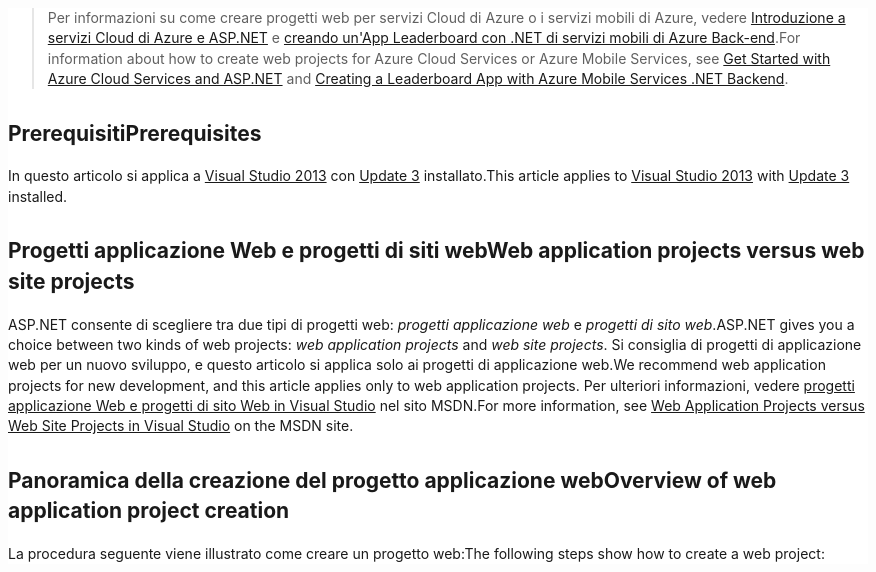> <span data-ttu-id="846da-111">Per informazioni su come creare progetti web per servizi Cloud di Azure o i servizi mobili di Azure, vedere [Introduzione a servizi Cloud di Azure e ASP.NET](https://azure.microsoft.com/documentation/articles/cloud-services-dotnet-get-started/) e [creando un'App Leaderboard con .NET di servizi mobili di Azure Back-end](https://azure.microsoft.com/documentation/articles/mobile-services-dotnet-backend-windows-store-dotnet-leaderboard/).</span><span class="sxs-lookup"><span data-stu-id="846da-111">For information about how to create web projects for Azure Cloud Services or Azure Mobile Services, see [Get Started with Azure Cloud Services and ASP.NET](https://azure.microsoft.com/documentation/articles/cloud-services-dotnet-get-started/) and [Creating a Leaderboard App with Azure Mobile Services .NET Backend](https://azure.microsoft.com/documentation/articles/mobile-services-dotnet-backend-windows-store-dotnet-leaderboard/).</span></span>


<a id="prerequisites"></a>
## <a name="prerequisites"></a><span data-ttu-id="846da-112">Prerequisiti</span><span class="sxs-lookup"><span data-stu-id="846da-112">Prerequisites</span></span>

<span data-ttu-id="846da-113">In questo articolo si applica a [Visual Studio 2013](https://go.microsoft.com/fwlink/?LinkId=306566) con [Update 3](https://go.microsoft.com/fwlink/?linkid=397827&amp;clcid=0x409) installato.</span><span class="sxs-lookup"><span data-stu-id="846da-113">This article applies to [Visual Studio 2013](https://go.microsoft.com/fwlink/?LinkId=306566) with [Update 3](https://go.microsoft.com/fwlink/?linkid=397827&amp;clcid=0x409) installed.</span></span>

<a id="wap"></a>
## <a name="web-application-projects-versus-web-site-projects"></a><span data-ttu-id="846da-114">Progetti applicazione Web e progetti di siti web</span><span class="sxs-lookup"><span data-stu-id="846da-114">Web application projects versus web site projects</span></span>

<span data-ttu-id="846da-115">ASP.NET consente di scegliere tra due tipi di progetti web: *progetti applicazione web* e *progetti di sito web*.</span><span class="sxs-lookup"><span data-stu-id="846da-115">ASP.NET gives you a choice between two kinds of web projects: *web application projects* and *web site projects*.</span></span> <span data-ttu-id="846da-116">Si consiglia di progetti di applicazione web per un nuovo sviluppo, e questo articolo si applica solo ai progetti di applicazione web.</span><span class="sxs-lookup"><span data-stu-id="846da-116">We recommend web application projects for new development, and this article applies only to web application projects.</span></span> <span data-ttu-id="846da-117">Per ulteriori informazioni, vedere [progetti applicazione Web e progetti di sito Web in Visual Studio](https://msdn.microsoft.com/library/dd547590(v=vs.120).aspx) nel sito MSDN.</span><span class="sxs-lookup"><span data-stu-id="846da-117">For more information, see [Web Application Projects versus Web Site Projects in Visual Studio](https://msdn.microsoft.com/library/dd547590(v=vs.120).aspx) on the MSDN site.</span></span>

<a id="overview"></a>
## <a name="overview-of-web-application-project-creation"></a><span data-ttu-id="846da-118">Panoramica della creazione del progetto applicazione web</span><span class="sxs-lookup"><span data-stu-id="846da-118">Overview of web application project creation</span></span>

<span data-ttu-id="846da-119">La procedura seguente viene illustrato come creare un progetto web:</span><span class="sxs-lookup"><span data-stu-id="846da-119">The following steps show how to create a web project:</span></span>
